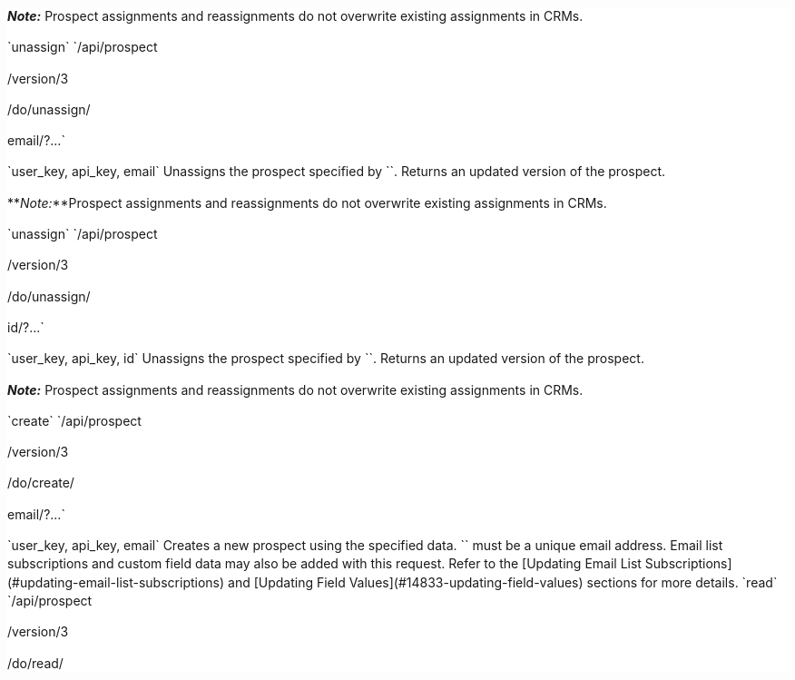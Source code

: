 **_Note:_** Prospect assignments and reassignments do not overwrite existing assignments in CRMs.</td>
</tr>
<tr>
<td>`unassign`</td>
<td>`/api/prospect

/version/3

/do/unassign/

email/**_<email>_**?...`</td>
<td>`user_key, api_key, email`</td>
<td>Unassigns the prospect specified by `<email>`. Returns an updated version of the prospect.

**_Note:_**Prospect assignments and reassignments do not overwrite existing assignments in CRMs.</td>
</tr>
<tr>
<td>`unassign`</td>
<td>`/api/prospect

/version/3

/do/unassign/

id/**_<id>_**?...`</td>
<td>`user_key, api_key, id`</td>
<td>Unassigns the prospect specified by `<id>`. Returns an updated version of the prospect.

**_Note:_** Prospect assignments and reassignments do not overwrite existing assignments in CRMs.</td>
</tr>
<tr>
<td>`create`</td>
<td>`/api/prospect

/version/3

/do/create/

email/**_<email>_**?...`</td>
<td>`user_key, api_key, email`</td>
<td>Creates a new prospect using the specified data.
`<email>` must be a unique email address. Email
list subscriptions and custom field data may also be added with
this request. Refer to the [Updating Email List
Subscriptions](#updating-email-list-subscriptions) and [Updating
Field Values](#14833-updating-field-values) sections for more details.</td>
</tr>
<tr>
<td>`read`</td>
<td>`/api/prospect

/version/3

/do/read/
